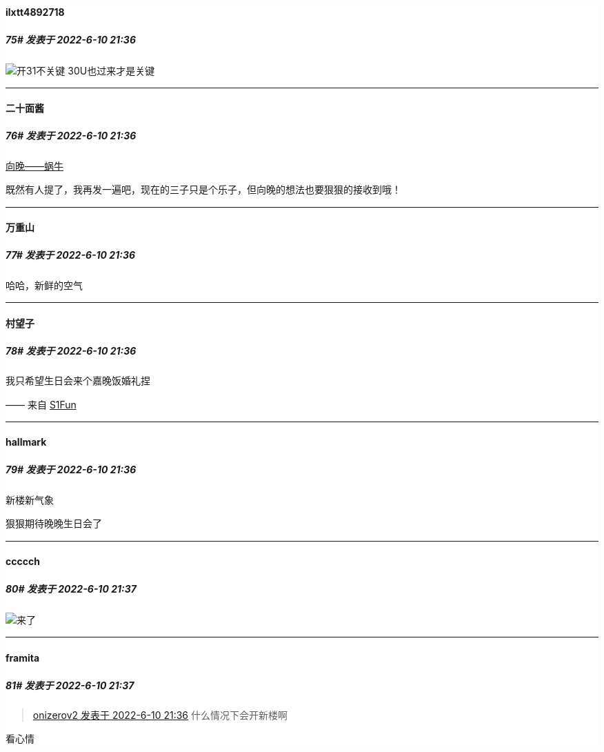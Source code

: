 ####  ilxtt4892718  
##### 75#       发表于 2022-6-10 21:36

<img src="https://static.saraba1st.com/image/smiley/face2017/174.png" referrerpolicy="no-referrer">开31不关键 30U也过来才是关键

*****

####  二十面酱  
##### 76#       发表于 2022-6-10 21:36

[向晚——蜗牛](https://www.bilibili.com/video/BV1vg41197rN?share_source=copy_web)

既然有人提了，我再发一遍吧，现在的三子只是个乐子，但向晚的想法也要狠狠的接收到哦！

*****

####  万重山  
##### 77#       发表于 2022-6-10 21:36

哈哈，新鲜的空气

*****

####  村望子  
##### 78#       发表于 2022-6-10 21:36

我只希望生日会来个嘉晚饭婚礼捏

—— 来自 [S1Fun](https://s1fun.koalcat.com)

*****

####  hallmark  
##### 79#       发表于 2022-6-10 21:36

新楼新气象

狠狠期待晚晚生日会了

*****

####  ccccch  
##### 80#       发表于 2022-6-10 21:37

<img src="https://static.saraba1st.com/image/smiley/face2017/074.png" referrerpolicy="no-referrer">来了

*****

####  framita  
##### 81#       发表于 2022-6-10 21:37

<blockquote><a href="httphttps://bbs.saraba1st.com/2b/forum.php?mod=redirect&amp;goto=findpost&amp;pid=56212564&amp;ptid=2074554" target="_blank">onizerov2 发表于 2022-6-10 21:36</a>
什么情况下会开新楼啊</blockquote>
看心情
